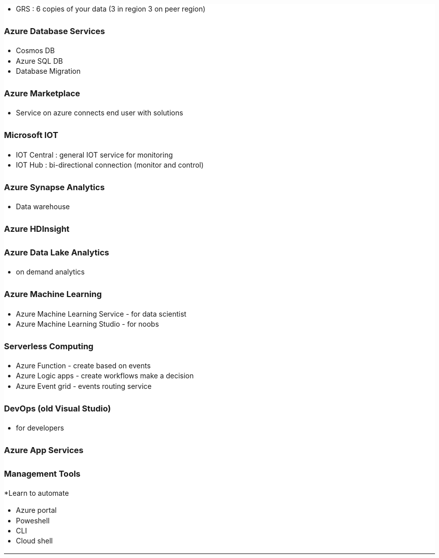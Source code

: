 - GRS : 6 copies of your data (3 in region 3 on peer region)

### Azure Database Services

- Cosmos DB
- Azure SQL DB
- Database Migration

### Azure Marketplace

- Service on azure connects end user with solutions

### Microsoft IOT

- IOT Central : general IOT service for monitoring
- IOT Hub : bi-directional connection (monitor and control)

### Azure Synapse Analytics

- Data warehouse

### Azure HDInsight

### Azure Data Lake Analytics

- on demand analytics

### Azure Machine Learning

- Azure Machine Learning Service - for data scientist
- Azure Machine Learning Studio - for noobs

### Serverless Computing

- Azure Function - create based on events
- Azure Logic apps - create workflows make a decision 
- Azure Event grid - events routing service

### DevOps (old Visual Studio)

- for developers 

### Azure App Services

### Management Tools

*Learn to automate 

- Azure portal
- Poweshell
- CLI
- Cloud shell

---